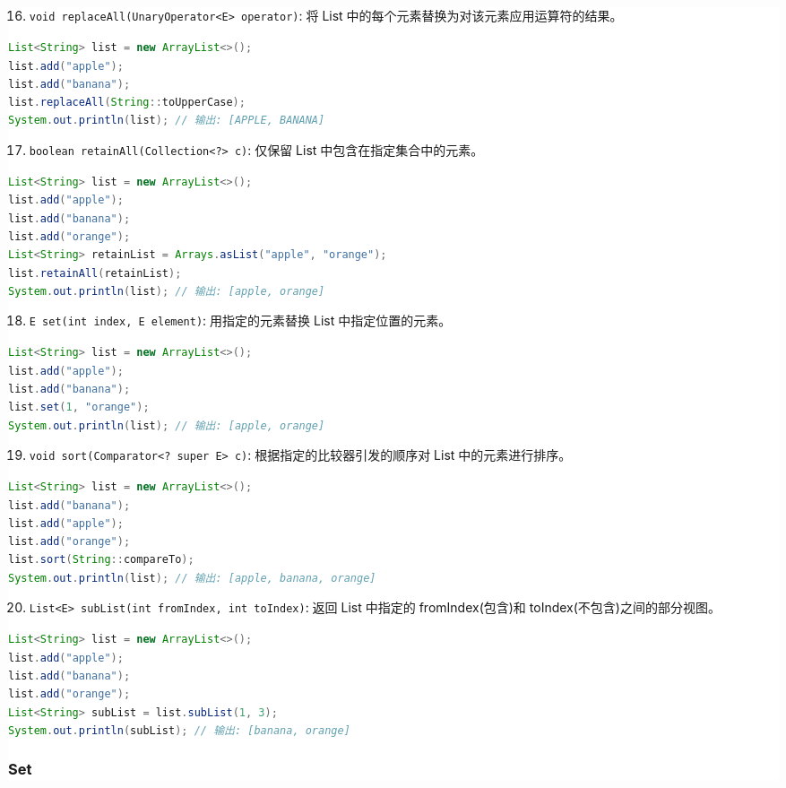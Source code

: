 16. `void replaceAll(UnaryOperator<E> operator)`: 将 List 中的每个元素替换为对该元素应用运算符的结果。

```java
List<String> list = new ArrayList<>();
list.add("apple");
list.add("banana");
list.replaceAll(String::toUpperCase);
System.out.println(list); // 输出: [APPLE, BANANA]
```

17. `boolean retainAll(Collection<?> c)`: 仅保留 List 中包含在指定集合中的元素。

```java
List<String> list = new ArrayList<>();
list.add("apple");
list.add("banana");
list.add("orange");
List<String> retainList = Arrays.asList("apple", "orange");
list.retainAll(retainList);
System.out.println(list); // 输出: [apple, orange]
```

18. `E set(int index, E element)`: 用指定的元素替换 List 中指定位置的元素。

```java
List<String> list = new ArrayList<>();
list.add("apple");
list.add("banana");
list.set(1, "orange");
System.out.println(list); // 输出: [apple, orange]
```

19. `void sort(Comparator<? super E> c)`: 根据指定的比较器引发的顺序对 List 中的元素进行排序。

```java
List<String> list = new ArrayList<>();
list.add("banana");
list.add("apple");
list.add("orange");
list.sort(String::compareTo);
System.out.println(list); // 输出: [apple, banana, orange]
```

20. `List<E> subList(int fromIndex, int toIndex)`: 返回 List 中指定的 fromIndex(包含)和 toIndex(不包含)之间的部分视图。

```java
List<String> list = new ArrayList<>();
list.add("apple");
list.add("banana");
list.add("orange");
List<String> subList = list.subList(1, 3);
System.out.println(subList); // 输出: [banana, orange]
```



### Set
